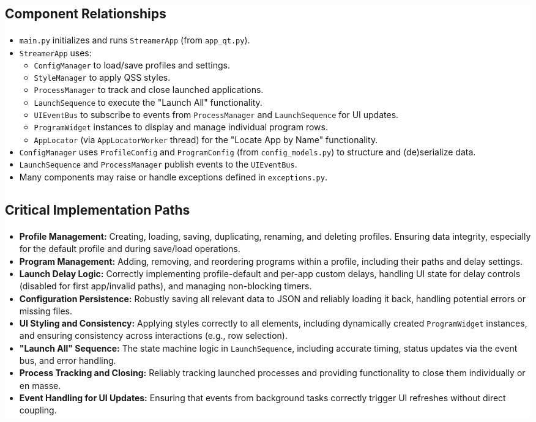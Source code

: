 ## Component Relationships
*   `main.py` initializes and runs `StreamerApp` (from `app_qt.py`).
*   `StreamerApp` uses:
    *   `ConfigManager` to load/save profiles and settings.
    *   `StyleManager` to apply QSS styles.
    *   `ProcessManager` to track and close launched applications.
    *   `LaunchSequence` to execute the "Launch All" functionality.
    *   `UIEventBus` to subscribe to events from `ProcessManager` and `LaunchSequence` for UI updates.
    *   `ProgramWidget` instances to display and manage individual program rows.
    *   `AppLocator` (via `AppLocatorWorker` thread) for the "Locate App by Name" functionality.
*   `ConfigManager` uses `ProfileConfig` and `ProgramConfig` (from `config_models.py`) to structure and (de)serialize data.
*   `LaunchSequence` and `ProcessManager` publish events to the `UIEventBus`.
*   Many components may raise or handle exceptions defined in `exceptions.py`.

## Critical Implementation Paths
*   **Profile Management:** Creating, loading, saving, duplicating, renaming, and deleting profiles. Ensuring data integrity, especially for the default profile and during save/load operations.
*   **Program Management:** Adding, removing, and reordering programs within a profile, including their paths and delay settings.
*   **Launch Delay Logic:** Correctly implementing profile-default and per-app custom delays, handling UI state for delay controls (disabled for first app/invalid paths), and managing non-blocking timers.
*   **Configuration Persistence:** Robustly saving all relevant data to JSON and reliably loading it back, handling potential errors or missing files.
*   **UI Styling and Consistency:** Applying styles correctly to all elements, including dynamically created `ProgramWidget` instances, and ensuring consistency across interactions (e.g., row selection).
*   **"Launch All" Sequence:** The state machine logic in `LaunchSequence`, including accurate timing, status updates via the event bus, and error handling.
*   **Process Tracking and Closing:** Reliably tracking launched processes and providing functionality to close them individually or en masse.
*   **Event Handling for UI Updates:** Ensuring that events from background tasks correctly trigger UI refreshes without direct coupling.
